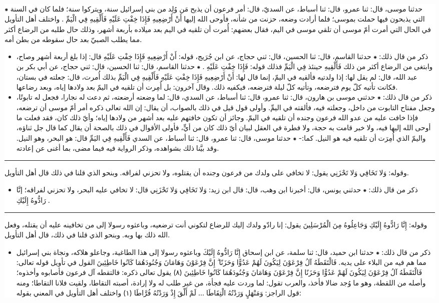 ⁕ حدثنا موسى، قال: ثنا عمرو، قال: ثنا أسباط، عن السديّ، قال: أمر فرعون أن يذبح مَن وُلِد من بني إسرائيل سنة، ويتركوا سنة؛ فلما كان في السنة التي يذبحون فيها حملت بموسى؛ فلما أرادت وضعه، حزنت من شأنه، فأوحى الله إليها
أَنْ أَرْضِعِيهِ فَإِذَا خِفْتِ عَلَيْهِ فَأَلْقِيهِ فِي الْيَمِّ
.
واختلف أهل التأويل في الحال التي أمرت أمّ موسى أن تلقي موسى في اليم، فقال بعضهم: أُمرت أن تلقيه في اليم بعد ميلاده بأربعة أشهر، وذلك حال طلبه من الرضاع أكثر مما يطلب الصبيّ بعد حال سقوطه من بطن أمه.
* ذكر من قال ذلك:
⁕ حدثنا القاسم، قال: ثنا الحسين، قال: ثني حجاج، عن ابن جُرَيج، قوله:
أَنْ أَرْضِعِيهِ فَإِذَا خِفْتِ عَلَيْهِ
قال: إذا بلغ أربعة أشهر وصاح، وابتغى من الرضاع أكثر من ذلك
فَأَلْقِيهِ
حينئذ
فِي الْيَمِّ
فذلك قوله:
فَإِذَا خِفْتِ عَلَيْهِ
.
⁕ حدثنا القاسم، قال: ثنا الحسين، قال: ثني حجاج، عن أبي بكر بن عبد الله، قال: لم يقل لها: إذا ولدتيه فألقيه في اليمّ، إنما قال لها:
أَنْ أَرْضِعِيهِ فَإِذَا خِفْتِ عَلَيْهِ فَأَلْقِيهِ فِي الْيَمِّ
بذلك أُمرت، قال: جعلته في بستان، فكانت تأتيه كلّ يوم فترضعه، وتأتيه كلّ ليلة فترضعه، فيكفيه ذلك.
وقال آخرون: بل أُمِرت أن تلقيه في اليمّ بعد ولادها إياه، وبعد رضاعها.
* ذكر من قال ذلك:
⁕ حدثني موسى بن هارون، قال: ثنا عمرو، قال: ثنا أسباط، عن السدي، قال: لما وضعته أرضعته، ثم دعت له نجارا، فجعل له تابوتًا، وجعل مفتاح التابوت من داخل، وجعلته فيه، فألقته في اليمِّ.
وأولى قول قيل في ذلك بالصواب، أن يقال: إن الله تعالى ذكره أمر أمّ موسى أن ترضعه، فإذا خافت عليه من عدو الله فرعون وجنده أن تلقيه في اليمّ. وجائز أن تكون خافتهم عليه بعد أشهر من ولادها إياه؛ وأيّ ذلك كان، فقد فعلت ما أوحى الله إليها فيه، ولا خبر قامت به حجة، ولا فطرة في العقل لبيان أيّ ذلك كان من أيٍّ، فأولى الأقوال في ذلك بالصحة أن يقال كما قال جل ثناؤه، واليمّ الذي أُمِرَت أن تلقيه فيه هو النيل.
كما:-
⁕ حدثنا موسى، قال: ثنا عمرو، قال: ثنا أسباط، عن السدي
فَأَلْقِيهِ فِي اليَمِّ
قال: هو البحر، وهو النيل. وقد بيَّنا ذلك بشواهده، وذكر الرواية فيه فيما مضى، بما أغنى عن إعادته.
* * *
وقوله:
وَلا تَخَافِي وَلا تَحْزَنِي
يقول: لا تخافي على ولدك من فرعون وجنده أن يقتلوه، ولا تحزني لفراقه.
وبنحو الذي قلنا في ذلك قال أهل التأويل.
* ذكر من قال ذلك:
⁕ حدثني يونس، قال: أخبرنا ابن وهب، قال: قال ابن زيد:
وَلا تَخَافِي وَلا تَحْزَنِي
قال: لا تخافي عليه البحر، ولا تحزني لفراقه؛
إنَّا رَادُّوهُ إِلَيْكِ
.
* * *
وقوله:
إِنَّا رَادًّوهُ إِلَيْكِ وَجَاعِلُوهُ مِنَ الْمُرْسَلِينَ
يقول: إنا رادّو ولدك إليك للرضاع لتكوني أنت ترضعيه، وباعثوه رسولا إلى من تخافينه عليه أن يقتله، وفعل الله ذلك بها وبه.
وبنحو الذي قلنا في ذلك، قال أهل التأويل.
* ذكر من قال ذلك:
⁕ حدثنا ابن حميد، قال: ثنا سلمة، عن ابن إسحاق
إِنَّا رَادُّوهُ إِلَيْكَ
وباعثوه رسولا إلى هذا الطاغية، وجاعلو هلاكه، ونجاة بني إسرائيل مما هم فيه من البلاء على يديه.
فَالْتَقَطَهُ آلُ فِرْعَوْنَ لِيَكُونَ لَهُمْ عَدُوًّا وَحَزَنًا ۗ إِنَّ فِرْعَوْنَ وَهَامَانَ وَجُنُودَهُمَا كَانُوا خَاطِئِينَ
القول في تأويل قوله تعالى: فَالْتَقَطَهُ آلُ فِرْعَوْنَ لِيَكُونَ لَهُمْ عَدُوًّا وَحَزَنًا إِنَّ فِرْعَوْنَ وَهَامَانَ وَجُنُودَهُمَا كَانُوا خَاطِئِينَ (٨) 
يقول تعالى ذكره: فالتقطه آل فرعون فأصابوه وأخذوه؛ وأصله من اللقطة، وهو ما وُجد ضالا فأخذ، والعرب تقول: لما وردت عليه فجأة، من غير طلب له ولا إرادة، أصبته التقاطا، ولقيت فلانا التقاطا؛ ومنه قول الراجز:
وَمَنْهَلٍ وَرَدْتُهُ الْتِقَاطَا ... لَمْ أَلْقَ إِذْ وَرَدْتُهُ فُرَّاطَا
(١)
واختلف أهل التأويل في المعني بقوله: